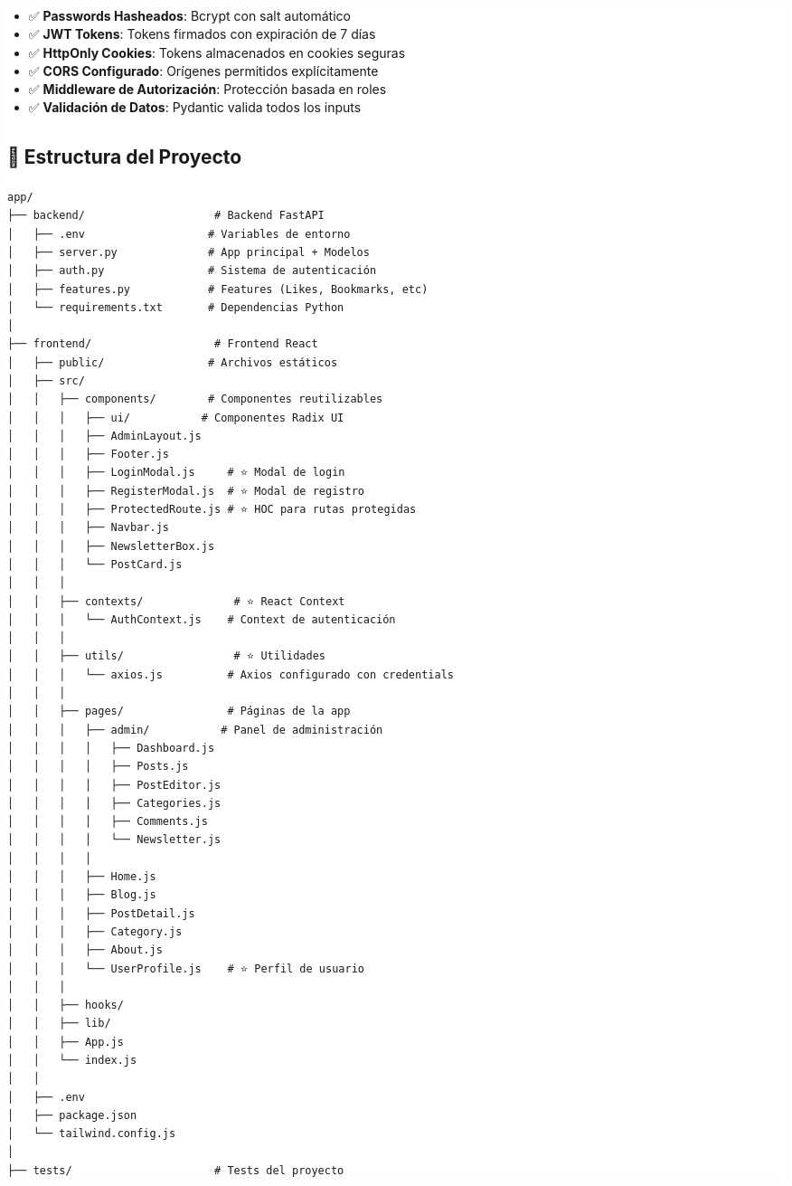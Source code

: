 - ✅ **Passwords Hasheados**: Bcrypt con salt automático
- ✅ **JWT Tokens**: Tokens firmados con expiración de 7 días
- ✅ **HttpOnly Cookies**: Tokens almacenados en cookies seguras
- ✅ **CORS Configurado**: Orígenes permitidos explícitamente
- ✅ **Middleware de Autorización**: Protección basada en roles
- ✅ **Validación de Datos**: Pydantic valida todos los inputs

## 📁 Estructura del Proyecto

```
app/
├── backend/                    # Backend FastAPI
│   ├── .env                   # Variables de entorno
│   ├── server.py              # App principal + Modelos
│   ├── auth.py                # Sistema de autenticación
│   ├── features.py            # Features (Likes, Bookmarks, etc)
│   └── requirements.txt       # Dependencias Python
│
├── frontend/                   # Frontend React
│   ├── public/                # Archivos estáticos
│   ├── src/
│   │   ├── components/        # Componentes reutilizables
│   │   │   ├── ui/           # Componentes Radix UI
│   │   │   ├── AdminLayout.js
│   │   │   ├── Footer.js
│   │   │   ├── LoginModal.js     # ⭐ Modal de login
│   │   │   ├── RegisterModal.js  # ⭐ Modal de registro
│   │   │   ├── ProtectedRoute.js # ⭐ HOC para rutas protegidas
│   │   │   ├── Navbar.js
│   │   │   ├── NewsletterBox.js
│   │   │   └── PostCard.js
│   │   │
│   │   ├── contexts/              # ⭐ React Context
│   │   │   └── AuthContext.js    # Context de autenticación
│   │   │
│   │   ├── utils/                 # ⭐ Utilidades
│   │   │   └── axios.js          # Axios configurado con credentials
│   │   │
│   │   ├── pages/                # Páginas de la app
│   │   │   ├── admin/           # Panel de administración
│   │   │   │   ├── Dashboard.js
│   │   │   │   ├── Posts.js
│   │   │   │   ├── PostEditor.js
│   │   │   │   ├── Categories.js
│   │   │   │   ├── Comments.js
│   │   │   │   └── Newsletter.js
│   │   │   │
│   │   │   ├── Home.js
│   │   │   ├── Blog.js
│   │   │   ├── PostDetail.js
│   │   │   ├── Category.js
│   │   │   ├── About.js
│   │   │   └── UserProfile.js    # ⭐ Perfil de usuario
│   │   │
│   │   ├── hooks/
│   │   ├── lib/
│   │   ├── App.js
│   │   └── index.js
│   │
│   ├── .env
│   ├── package.json
│   └── tailwind.config.js
│
├── tests/                      # Tests del proyecto
```